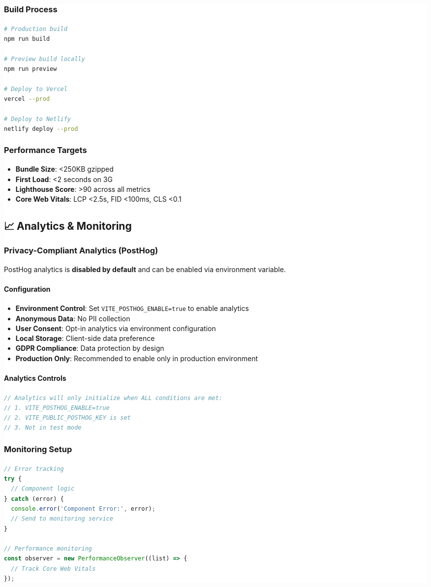### Build Process
```bash
# Production build
npm run build

# Preview build locally  
npm run preview

# Deploy to Vercel
vercel --prod

# Deploy to Netlify
netlify deploy --prod
```

### Performance Targets
- **Bundle Size**: <250KB gzipped
- **First Load**: <2 seconds on 3G
- **Lighthouse Score**: >90 across all metrics
- **Core Web Vitals**: LCP <2.5s, FID <100ms, CLS <0.1

## 📈 Analytics & Monitoring

### Privacy-Compliant Analytics (PostHog)
PostHog analytics is **disabled by default** and can be enabled via environment variable.

#### Configuration
- **Environment Control**: Set `VITE_POSTHOG_ENABLE=true` to enable analytics
- **Anonymous Data**: No PII collection
- **User Consent**: Opt-in analytics via environment configuration
- **Local Storage**: Client-side data preference
- **GDPR Compliance**: Data protection by design
- **Production Only**: Recommended to enable only in production environment

#### Analytics Controls
```typescript
// Analytics will only initialize when ALL conditions are met:
// 1. VITE_POSTHOG_ENABLE=true
// 2. VITE_PUBLIC_POSTHOG_KEY is set
// 3. Not in test mode
```

### Monitoring Setup
```typescript
// Error tracking
try {
  // Component logic
} catch (error) {
  console.error('Component Error:', error);
  // Send to monitoring service
}

// Performance monitoring
const observer = new PerformanceObserver((list) => {
  // Track Core Web Vitals
});
```
